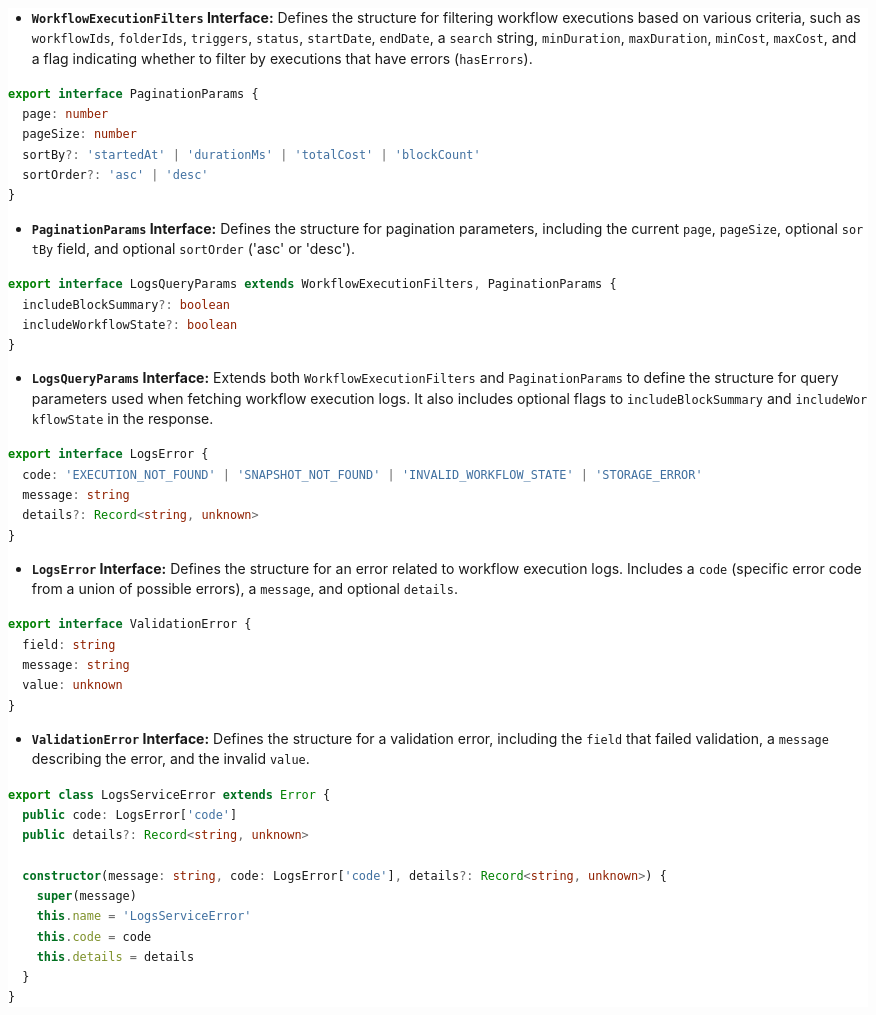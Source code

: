 *   **`WorkflowExecutionFilters` Interface:** Defines the structure for filtering workflow executions based on various criteria, such as `workflowIds`, `folderIds`, `triggers`, `status`, `startDate`, `endDate`, a `search` string, `minDuration`, `maxDuration`, `minCost`, `maxCost`, and a flag indicating whether to filter by executions that have errors (`hasErrors`).

```typescript
export interface PaginationParams {
  page: number
  pageSize: number
  sortBy?: 'startedAt' | 'durationMs' | 'totalCost' | 'blockCount'
  sortOrder?: 'asc' | 'desc'
}
```

*   **`PaginationParams` Interface:** Defines the structure for pagination parameters, including the current `page`, `pageSize`, optional `sortBy` field, and optional `sortOrder` ('asc' or 'desc').

```typescript
export interface LogsQueryParams extends WorkflowExecutionFilters, PaginationParams {
  includeBlockSummary?: boolean
  includeWorkflowState?: boolean
}
```

*   **`LogsQueryParams` Interface:** Extends both `WorkflowExecutionFilters` and `PaginationParams` to define the structure for query parameters used when fetching workflow execution logs. It also includes optional flags to `includeBlockSummary` and `includeWorkflowState` in the response.

```typescript
export interface LogsError {
  code: 'EXECUTION_NOT_FOUND' | 'SNAPSHOT_NOT_FOUND' | 'INVALID_WORKFLOW_STATE' | 'STORAGE_ERROR'
  message: string
  details?: Record<string, unknown>
}
```

*   **`LogsError` Interface:** Defines the structure for an error related to workflow execution logs. Includes a `code` (specific error code from a union of possible errors), a `message`, and optional `details`.

```typescript
export interface ValidationError {
  field: string
  message: string
  value: unknown
}
```

*   **`ValidationError` Interface:** Defines the structure for a validation error, including the `field` that failed validation, a `message` describing the error, and the invalid `value`.

```typescript
export class LogsServiceError extends Error {
  public code: LogsError['code']
  public details?: Record<string, unknown>

  constructor(message: string, code: LogsError['code'], details?: Record<string, unknown>) {
    super(message)
    this.name = 'LogsServiceError'
    this.code = code
    this.details = details
  }
}
```
